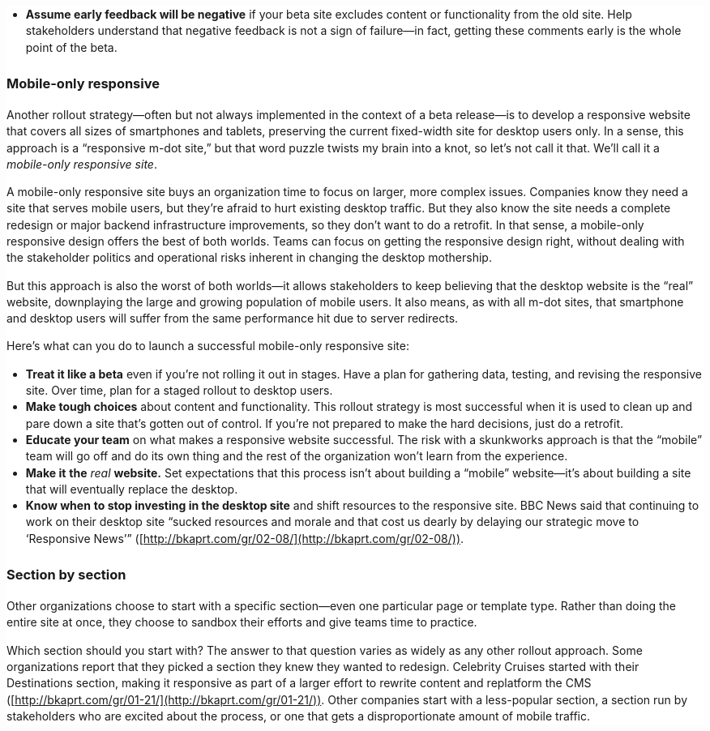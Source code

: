 * **Assume early feedback will be negative** if your beta site excludes content or functionality from the old site. Help stakeholders understand that negative feedback is not a sign of failure—in fact, getting these comments early is the whole point of the beta.

### Mobile-only responsive

Another rollout strategy—often but not always implemented in the context of a beta release—is to develop a responsive website that covers all sizes of smartphones and tablets, preserving the current fixed-width site for desktop users only. In a sense, this approach is a “responsive m-dot site,” but that word puzzle twists my brain into a knot, so let’s not call it that. We’ll call it a *mobile-only responsive* *site*.

A mobile-only responsive site buys an organization time to focus on larger, more complex issues. Companies know they need a site that serves mobile users, but they’re afraid to hurt existing desktop traffic. But they also know the site needs a complete redesign or major backend infrastructure improvements, so they don’t want to do a retrofit. In that sense, a mobile-only responsive design offers the best of both worlds. Teams can focus on getting the responsive design right, without dealing with the stakeholder politics and operational risks inherent in changing the desktop mothership.

But this approach is also the worst of both worlds—it allows stakeholders to keep believing that the desktop website is the “real” website, downplaying the large and growing population of mobile users. It also means, as with all m-dot sites, that smartphone and desktop users will suffer from the same performance hit due to server redirects.

Here’s what can you do to launch a successful mobile-only responsive site:

* **Treat it like a beta** even if you’re not rolling it out in stages. Have a plan for gathering data, testing, and revising the responsive site. Over time, plan for a staged rollout to desktop users.
* **Make tough choices** about content and functionality. This rollout strategy is most successful when it is used to clean up and pare down a site that’s gotten out of control. If you’re not prepared to make the hard decisions, just do a retrofit.
* **Educate your team** on what makes a responsive website successful. The risk with a skunkworks approach is that the “mobile” team will go off and do its own thing and the rest of the organization won’t learn from the experience.
* **Make it** **the** *real* **website.** Set expectations that this process isn’t about building a “mobile” website—it’s about building a site that will eventually replace the desktop.
* **Know when** **to stop investing in the desktop site** and shift resources to the responsive site. BBC News said that continuing to work on their desktop site “sucked resources and morale and that cost us dearly by delaying our strategic move to ‘Responsive News’” ([http://bkaprt.com/gr/02-08/](http://bkaprt.com/gr/02-08/)).

### Section by section

Other organizations choose to start with a specific section—even one particular page or template type. Rather than doing the entire site at once, they choose to sandbox their efforts and give teams time to practice.

Which section should you start with? The answer to that question varies as widely as any other rollout approach. Some organizations report that they picked a section they knew they wanted to redesign. Celebrity Cruises started with their Destinations section, making it responsive as part of a larger effort to rewrite content and replatform the CMS ([http://bkaprt.com/gr/01-21/](http://bkaprt.com/gr/01-21/)). Other companies start with a less-popular section, a section run by stakeholders who are excited about the process, or one that gets a disproportionate amount of mobile traffic.
